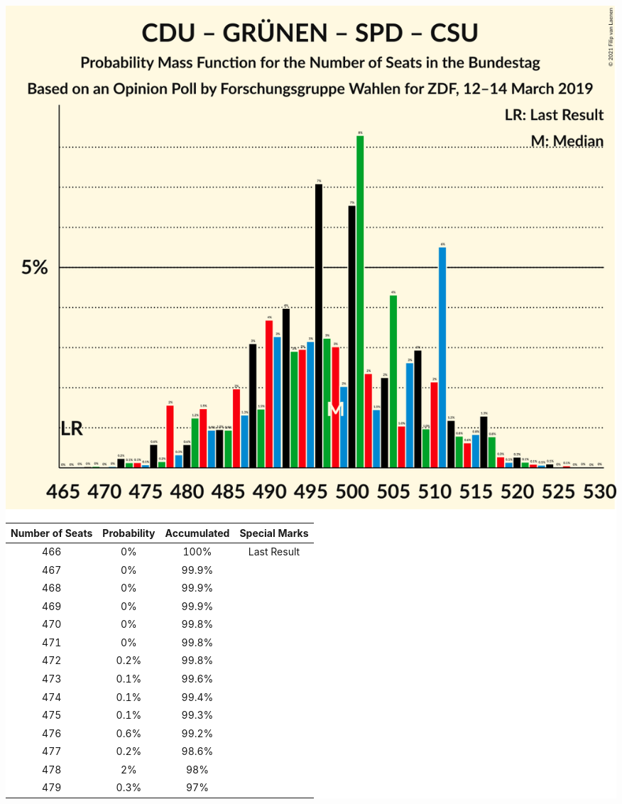 ![Graph with seats probability mass function not yet produced](2019-03-14-ForschungsgruppeWahlen-coalitions-seats-pmf-cdu–grünen–spd–csu.png "Seats Probability Mass Function")

| Number of Seats | Probability | Accumulated | Special Marks |
|:---------------:|:-----------:|:-----------:|:-------------:|
| 466 | 0% | 100% | Last Result |
| 467 | 0% | 99.9% |  |
| 468 | 0% | 99.9% |  |
| 469 | 0% | 99.9% |  |
| 470 | 0% | 99.8% |  |
| 471 | 0% | 99.8% |  |
| 472 | 0.2% | 99.8% |  |
| 473 | 0.1% | 99.6% |  |
| 474 | 0.1% | 99.4% |  |
| 475 | 0.1% | 99.3% |  |
| 476 | 0.6% | 99.2% |  |
| 477 | 0.2% | 98.6% |  |
| 478 | 2% | 98% |  |
| 479 | 0.3% | 97% |  |